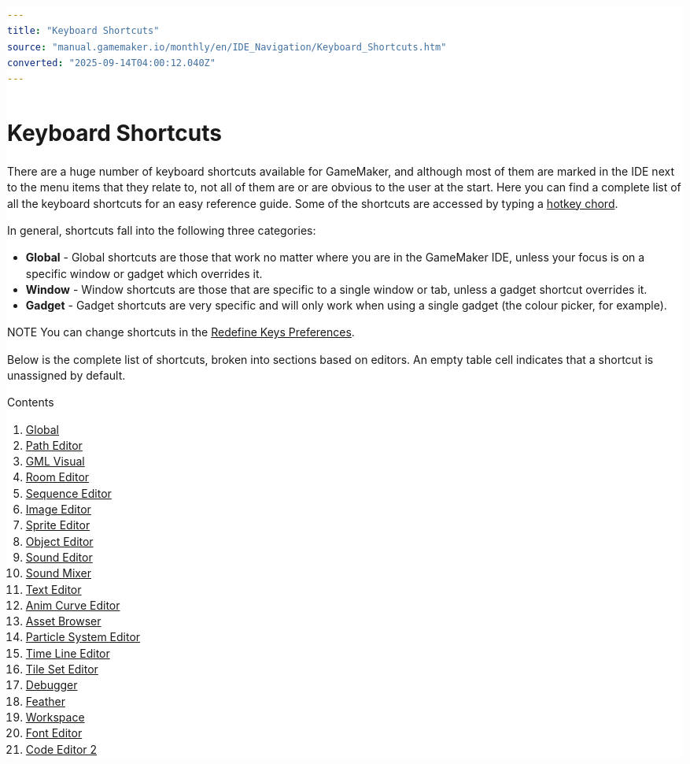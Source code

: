 ```yaml
---
title: "Keyboard Shortcuts"
source: "manual.gamemaker.io/monthly/en/IDE_Navigation/Keyboard_Shortcuts.htm"
converted: "2025-09-14T04:00:12.040Z"
---
```


# Keyboard Shortcuts

There are a huge number of keyboard shortcuts available for GameMaker, and although most of them are marked in the IDE next to the menu items that they relate to, not all of them are or are obvious to the user at the start. Here you can find a complete list of all the keyboard shortcuts for an easy reference guide. Some of the shortcuts are accessed by typing a [hotkey chord](IDE_Input.htm#hotkey_chords "Hotkey Chords").

In general, shortcuts fall into the following three categories:

-   **Global** - Global shortcuts are those that work no matter where you are in the GameMaker IDE, unless your focus is on a specific window or gadget which overrides it.
-   **Window** - Window shortcuts are those that are specific to a single window or tab, unless a gadget shortcut overrides it.
-   **Gadget** - Gadget shortcuts are very specific and will only work when using a single gadget (the colour picker, for example).

NOTE You can change shortcuts in the [Redefine Keys Preferences](../Setting_Up_And_Version_Information/IDE_Preferences/Redefine_Keys_Preferences.md).

Below is the complete list of shortcuts, broken into sections based on editors. An empty table cell indicates that a shortcut is unassigned by default.

Contents

1.  [Global](Keyboard_Shortcuts.htm#global)
2.  [Path Editor](Keyboard_Shortcuts.htm#path_editor)
3.  [GML Visual](Keyboard_Shortcuts.htm#gml_visual)
4.  [Room Editor](Keyboard_Shortcuts.htm#room_editor)
5.  [Sequence Editor](Keyboard_Shortcuts.htm#sequence_editor)
6.  [Image Editor](Keyboard_Shortcuts.htm#image_editor)
7.  [Sprite Editor](Keyboard_Shortcuts.htm#sprite_editor)
8.  [Object Editor](Keyboard_Shortcuts.htm#object_editor)
9.  [Sound Editor](Keyboard_Shortcuts.htm#sound_editor)
10.  [Sound Mixer](Keyboard_Shortcuts.htm#sound_mixer)
11.  [Text Editor](Keyboard_Shortcuts.htm#text_editor)
12.  [Anim Curve Editor](Keyboard_Shortcuts.htm#anim_curve_edit)
13.  [Asset Browser](Keyboard_Shortcuts.htm#asset_browser)
14.  [Particle System Editor](Keyboard_Shortcuts.htm#particle_system)
15.  [Time Line Editor](Keyboard_Shortcuts.htm#time_line_edito)
16.  [Tile Set Editor](Keyboard_Shortcuts.htm#tile_set_editor)
17.  [Debugger](Keyboard_Shortcuts.htm#debugger)
18.  [Feather](Keyboard_Shortcuts.htm#feather)
19.  [Workspace](Keyboard_Shortcuts.htm#workspace)
20.  [Font Editor](Keyboard_Shortcuts.htm#font_editor)
21.  [Code Editor 2](Keyboard_Shortcuts.htm#code_editor_)
